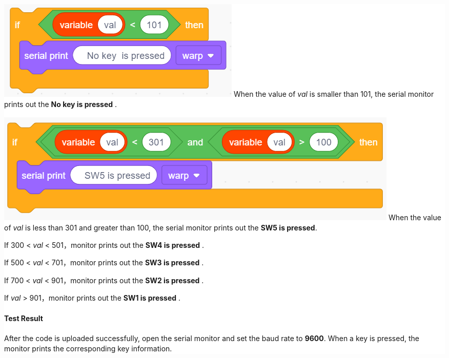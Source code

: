![2605](media/2605.png)
When the value of *val* is smaller than 101, the serial monitor prints out the **No key is pressed** .



![2606](media/2606.png)
When the value of *val* is less than 301 and greater than 100, the serial monitor prints out the **SW5 is pressed**.

If 300 < *val* < 501，monitor prints out the **SW4 is pressed** .

If 500 < *val* < 701，monitor prints out the **SW3 is pressed** .

If 700 < *val* < 901，monitor prints out the **SW2 is pressed** .

If *val* > 901，monitor prints out the **SW1 is pressed** .


#### Test Result

After the code is uploaded successfully, open the serial monitor and set the baud rate to **9600**. When a key is pressed, the monitor prints the corresponding key information.

